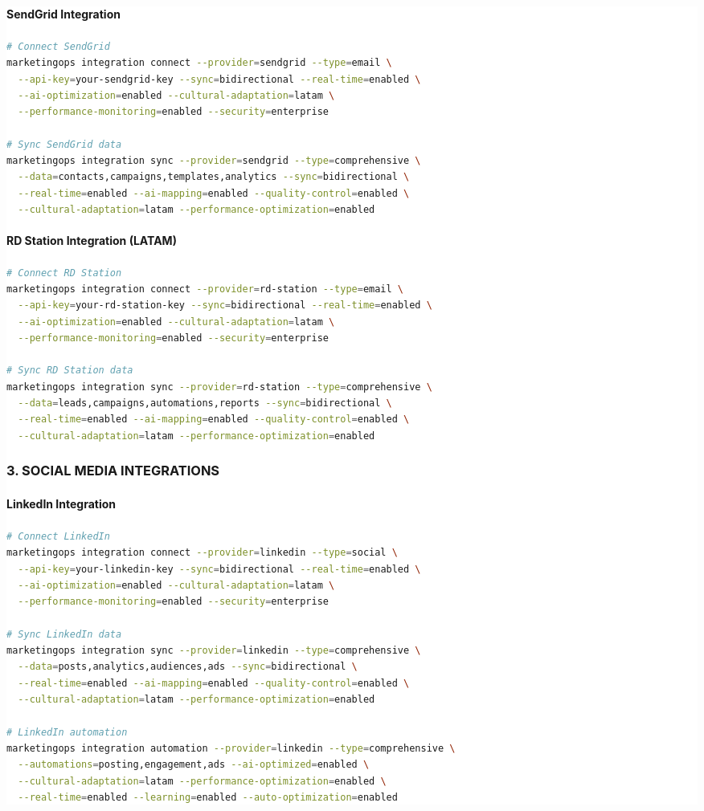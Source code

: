 #### **SendGrid Integration**
```bash
# Connect SendGrid
marketingops integration connect --provider=sendgrid --type=email \
  --api-key=your-sendgrid-key --sync=bidirectional --real-time=enabled \
  --ai-optimization=enabled --cultural-adaptation=latam \
  --performance-monitoring=enabled --security=enterprise

# Sync SendGrid data
marketingops integration sync --provider=sendgrid --type=comprehensive \
  --data=contacts,campaigns,templates,analytics --sync=bidirectional \
  --real-time=enabled --ai-mapping=enabled --quality-control=enabled \
  --cultural-adaptation=latam --performance-optimization=enabled
```

#### **RD Station Integration (LATAM)**
```bash
# Connect RD Station
marketingops integration connect --provider=rd-station --type=email \
  --api-key=your-rd-station-key --sync=bidirectional --real-time=enabled \
  --ai-optimization=enabled --cultural-adaptation=latam \
  --performance-monitoring=enabled --security=enterprise

# Sync RD Station data
marketingops integration sync --provider=rd-station --type=comprehensive \
  --data=leads,campaigns,automations,reports --sync=bidirectional \
  --real-time=enabled --ai-mapping=enabled --quality-control=enabled \
  --cultural-adaptation=latam --performance-optimization=enabled
```

### **3. SOCIAL MEDIA INTEGRATIONS**

#### **LinkedIn Integration**
```bash
# Connect LinkedIn
marketingops integration connect --provider=linkedin --type=social \
  --api-key=your-linkedin-key --sync=bidirectional --real-time=enabled \
  --ai-optimization=enabled --cultural-adaptation=latam \
  --performance-monitoring=enabled --security=enterprise

# Sync LinkedIn data
marketingops integration sync --provider=linkedin --type=comprehensive \
  --data=posts,analytics,audiences,ads --sync=bidirectional \
  --real-time=enabled --ai-mapping=enabled --quality-control=enabled \
  --cultural-adaptation=latam --performance-optimization=enabled

# LinkedIn automation
marketingops integration automation --provider=linkedin --type=comprehensive \
  --automations=posting,engagement,ads --ai-optimized=enabled \
  --cultural-adaptation=latam --performance-optimization=enabled \
  --real-time=enabled --learning=enabled --auto-optimization=enabled
```
